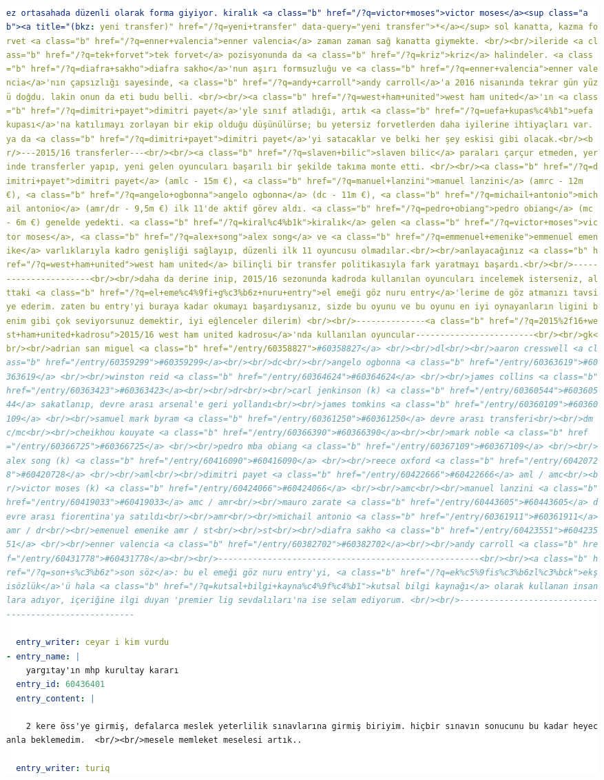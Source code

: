 ```yaml
ez ortasahada düzenli olarak forma giyiyor. kiralık <a class="b" href="/?q=victor+moses">victor moses</a><sup class="ab"><a title="(bkz: yeni transfer)" href="/?q=yeni+transfer" data-query="yeni transfer">*</a></sup> sol kanatta, kazma forvet <a class="b" href="/?q=enner+valencia">enner valencia</a> zaman zaman sağ kanatta giymekte. <br/><br/>ileride <a class="b" href="/?q=tek+forvet">tek forvet</a> pozisyonunda da <a class="b" href="/?q=kriz">kriz</a> halindeler. <a class="b" href="/?q=diafra+sakho">diafra sakho</a>'nun aşırı formsuzluğu ve <a class="b" href="/?q=enner+valencia">enner valencia</a>'nın çapsızlığı sayesinde, <a class="b" href="/?q=andy+carroll">andy carroll</a>'a 2016 nisanında tekrar gün yüzü doğdu. lakin onun da eti budu belli. <br/><br/><a class="b" href="/?q=west+ham+united">west ham united</a>'ın <a class="b" href="/?q=dimitri+payet">dimitri payet</a>'yle sınıf atladığı, artık <a class="b" href="/?q=uefa+kupas%c4%b1">uefa kupası</a>'na katılımayı zorlayan bir ekip olduğu düşünülürse; bu yetersiz forvetlerden daha iyilerine ihtiyaçları var. ya da <a class="b" href="/?q=dimitri+payet">dimitri payet</a>'yi satacaklar ve belki her şey eskisi gibi olacak.<br/><br/>---2015/16 transferler---<br/><br/><a class="b" href="/?q=slaven+bilic">slaven bilic</a> paraları çarçur etmeden, yerinde transferler yapıp, yeni gelen oyuncuları başarılı bir şekilde takıma monte etti. <br/><br/><a class="b" href="/?q=dimitri+payet">dimitri payet</a> (amlc - 15m €), <a class="b" href="/?q=manuel+lanzini">manuel lanzini</a> (amrc - 12m €), <a class="b" href="/?q=angelo+ogbonna">angelo ogbonna</a> (dc - 11m €), <a class="b" href="/?q=michail+antonio">michail antonio</a> (amr/dr - 9,5m €) ilk 11'de aktif görev aldı. <a class="b" href="/?q=pedro+obiang">pedro obiang</a> (mc - 6m €) genelde yedekti. <a class="b" href="/?q=kiral%c4%b1k">kiralık</a> gelen <a class="b" href="/?q=victor+moses">victor moses</a>, <a class="b" href="/?q=alex+song">alex song</a> ve <a class="b" href="/?q=emmenuel+emenike">emmenuel emenike</a> varlıklarıyla kadro genişliği sağlayıp, düzenli ilk 11 oyuncusu olmadılar.<br/><br/>anlayacağınız <a class="b" href="/?q=west+ham+united">west ham united</a> bilinçli bir transfer politikasıyla fark yaratmayı başardı.<br/><br/>----------------------<br/><br/>daha da derine inip, 2015/16 sezonunda kadroda kullanılan oyuncuları incelemek isterseniz, alttaki <a class="b" href="/?q=el+eme%c4%9fi+g%c3%b6z+nuru+entry">el emeği göz nuru entry</a>'lerime de göz atmanızı tavsiye ederim. zaten bu entry'yi buraya kadar okumayı başardıysanız, sizde bu oyunu ve bu oyunu en iyi oynayanların ligini benim gibi çok seviyorsunuz demektir, iyi eğlenceler dilerim) <br/><br/>--------------<a class="b" href="/?q=2015%2f16+west+ham+united+kadrosu">2015/16 west ham united kadrosu</a>'nda kullanılan oyuncular------------------------<br/><br/>gk<br/><br/>adrian san miguel <a class="b" href="/entry/60358827">#60358827</a> <br/><br/>dl<br/><br/>aaron cresswell <a class="b" href="/entry/60359299">#60359299</a><br/><br/>dc<br/><br/>angelo ogbonna <a class="b" href="/entry/60363619">#60363619</a> <br/><br/>winston reid <a class="b" href="/entry/60364624">#60364624</a> <br/><br/>james collins <a class="b" href="/entry/60363423">#60363423</a><br/><br/>dr<br/><br/>carl jenkinson (k) <a class="b" href="/entry/60360544">#60360544</a> sakatlanıp, devre arası arsenal'e geri yollandı<br/><br/>james tomkins <a class="b" href="/entry/60360109">#60360109</a> <br/><br/>samuel mark byram <a class="b" href="/entry/60361250">#60361250</a> devre arası transferi<br/><br/>dmc/mc<br/><br/>cheikhou kouyate <a class="b" href="/entry/60366390">#60366390</a><br/><br/>mark noble <a class="b" href="/entry/60366725">#60366725</a> <br/><br/>pedro mba obiang <a class="b" href="/entry/60367109">#60367109</a> <br/><br/>alex song (k) <a class="b" href="/entry/60416090">#60416090</a> <br/><br/>reece oxford <a class="b" href="/entry/60420728">#60420728</a> <br/><br/>aml<br/><br/>dimitri payet <a class="b" href="/entry/60422666">#60422666</a> aml / amc<br/><br/>victor moses (k) <a class="b" href="/entry/60424066">#60424066</a> <br/><br/>amc<br/><br/>manuel lanzini <a class="b" href="/entry/60419033">#60419033</a> amc / amr<br/><br/>mauro zarate <a class="b" href="/entry/60443605">#60443605</a> devre arası fiorentina'ya satıldı<br/><br/>amr<br/><br/>michail antonio <a class="b" href="/entry/60361911">#60361911</a> amr / dr<br/><br/>emenuel emenike amr / st<br/><br/>st<br/><br/>diafra sakho <a class="b" href="/entry/60423551">#60423551</a> <br/><br/>enner valencia <a class="b" href="/entry/60382702">#60382702</a><br/><br/>andy carroll <a class="b" href="/entry/60431778">#60431778</a><br/><br/>-----------------------------------------------------<br/><br/><a class="b" href="/?q=son+s%c3%b6z">son söz</a>: bu el emeği göz nuru entry'yi, <a class="b" href="/?q=ek%c5%9fis%c3%b6zl%c3%bck">ekşisözlük</a>'ü hala <a class="b" href="/?q=kutsal+bilgi+kayna%c4%9f%c4%b1">kutsal bilgi kaynağı</a> olarak kullanan insanlara adıyor, içeriğine ilgi duyan 'premier lig sevdalıları'na ise selam ediyorum. <br/><br/>------------------------------------------------------
   
  entry_writer: ceyar i kim vurdu
- entry_name: |
    yargıtay'ın mhp kurultay kararı
  entry_id: 60436401
  entry_content: |
    
    2 kere öss'ye girmiş, defalarca meslek yeterlilik sınavlarına girmiş biriyim. hiçbir sınavın sonucunu bu kadar heyecanla beklemedim.  <br/><br/>mesele memleket meselesi artık..
   
  entry_writer: turiq
```